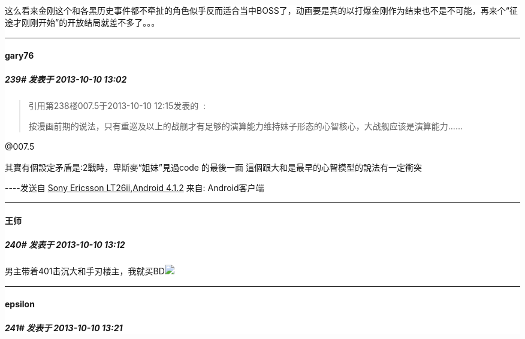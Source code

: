 
这么看来金刚这个和各黑历史事件都不牵扯的角色似乎反而适合当中BOSS了，动画要是真的以打爆金刚作为结束也不是不可能，再来个“征途才刚刚开始”的开放结局就差不多了。。。







*****

####  gary76  
##### 239#       发表于 2013-10-10 13:02



<blockquote>引用第238楼007.5于2013-10-10 12:15发表的  :

按漫画前期的说法，只有重巡及以上的战舰才有足够的演算能力维持妹子形态的心智核心，大战舰应该是演算能力......</blockquote>
@007.5

其實有個設定矛盾是:2戰時，卑斯麥“姐妹”見過code 的最後一面
這個跟大和是最早的心智模型的說法有一定衝突


----发送自 [Sony Ericsson LT26ii,Android 4.1.2](http://stage1.5j4m.com) 来自: Android客户端







*****

####  王师  
##### 240#       发表于 2013-10-10 13:12




男主带着401击沉大和手刃楼主，我就买BD<img src="https://static.saraba1st.com/image/smiley/face/151.gif" referrerpolicy="no-referrer">







*****

####  epsilon  
##### 241#       发表于 2013-10-10 13:21



